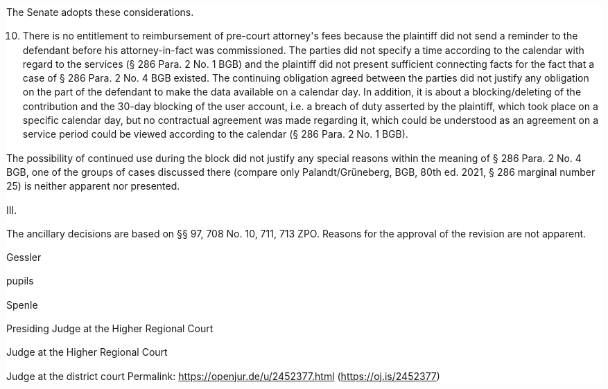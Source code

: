 The Senate adopts these considerations.

10. There is no entitlement to reimbursement of pre-court attorney's fees because the plaintiff did not send a reminder to the defendant before his attorney-in-fact was commissioned. The parties did not specify a time according to the calendar with regard to the services (§ 286 Para. 2 No. 1 BGB) and the plaintiff did not present sufficient connecting facts for the fact that a case of § 286 Para. 2 No. 4 BGB existed. The continuing obligation agreed between the parties did not justify any obligation on the part of the defendant to make the data available on a calendar day. In addition, it is about a blocking/deleting of the contribution and the 30-day blocking of the user account, i.e. a breach of duty asserted by the plaintiff, which took place on a specific calendar day, but no contractual agreement was made regarding it, which could be understood as an agreement on a service period could be viewed according to the calendar (§ 286 Para. 2 No. 1 BGB).

The possibility of continued use during the block did not justify any special reasons within the meaning of § 286 Para. 2 No. 4 BGB, one of the groups of cases discussed there (compare only Palandt/Grüneberg, BGB, 80th ed. 2021, § 286 marginal number 25) is neither apparent nor presented.

III.

The ancillary decisions are based on §§ 97, 708 No. 10, 711, 713 ZPO. Reasons for the approval of the revision are not apparent.

Gessler

pupils

Spenle

Presiding Judge at the Higher Regional Court

Judge at the Higher Regional Court

Judge at the district court
Permalink: https://openjur.de/u/2452377.html (https://oj.is/2452377)
